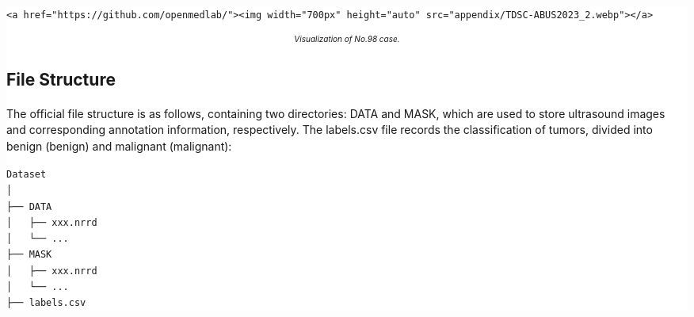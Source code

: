     <a href="https://github.com/openmedlab/"><img width="700px" height="auto" src="appendix/TDSC-ABUS2023_2.webp"></a>
</div>
<p style="text-align:center;font-size:10px;"><em> Visualization of No.98 case.</em></p>

## File Structure

The official file structure is as follows, containing two directories: DATA and MASK, which are used to store ultrasound images and corresponding annotation information, respectively. The labels.csv file records the classification of tumors, divided into benign (benign) and malignant (malignant):

``` 
Dataset
│
├── DATA
│   ├── xxx.nrrd
│   └── ...
├── MASK 
│   ├── xxx.nrrd
│   └── ...
├── labels.csv
```
